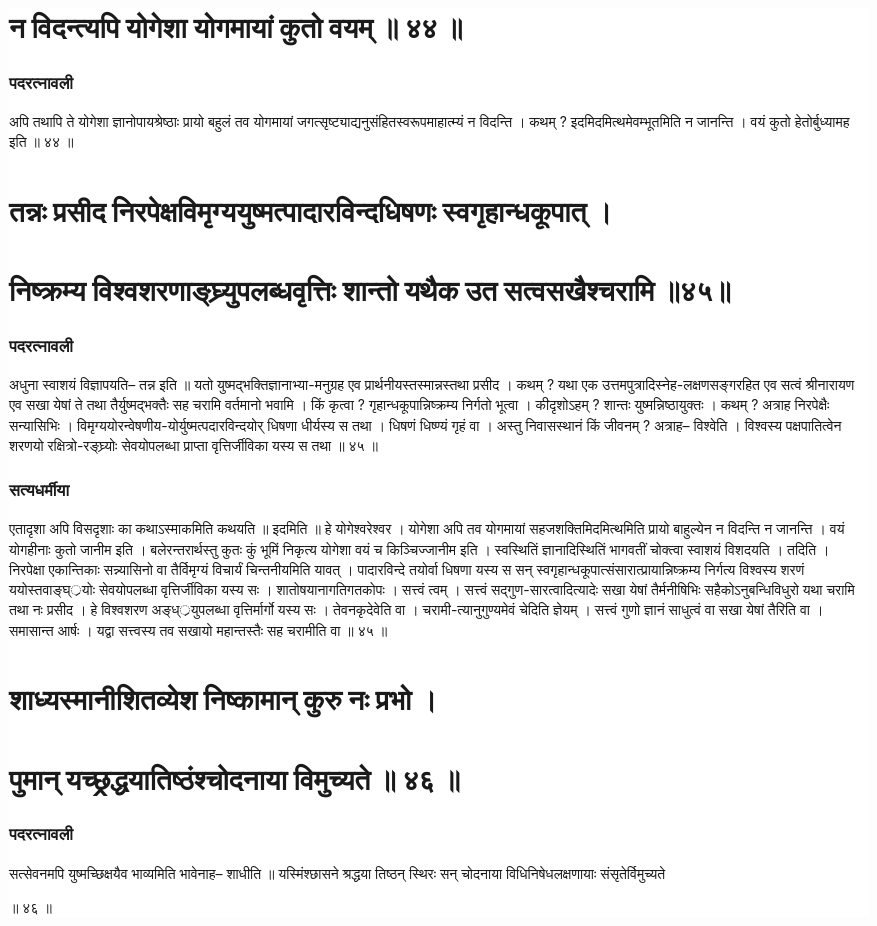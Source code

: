 # **न विदन्त्यपि योगेशा योगमायां कुतो वयम् ॥ ४४ ॥**

### **पदरत्नावली**

अपि तथापि ते योगेशा ज्ञानोपायश्रेष्ठाः प्रायो बहुलं तव योगमायां जगत्सृष्ट्याद्यनुसंहितस्वरूपमाहात्म्यं न विदन्ति । कथम् ? इदमिदमित्थमेवम्भूतमिति न जानन्ति । वयं कुतो हेतोर्बुध्यामह इति ॥ ४४ ॥

# **तन्नः प्रसीद निरपेक्षविमृग्ययुष्मत्पादारविन्दधिषणः स्वगृहान्धकूपात् ।**

# **निष्क्रम्य विश्वशरणाङ्घ्र्युपलब्धवृत्तिः शान्तो यथैक उत सत्वसखैश्चरामि ॥४५॥**

### **पदरत्नावली**

अधुना स्वाशयं विज्ञापयति– तन्न इति ॥ यतो युष्मद्भक्तिज्ञानाभ्या-मनुग्रह एव प्रार्थनीयस्तस्मान्नस्तथा प्रसीद । कथम् ? यथा एक उत्तमपुत्रादिस्नेह-लक्षणसङ्गरहित एव सत्वं श्रीनारायण एव सखा येषां ते तथा तैर्युष्मद्भक्तैः सह चरामि वर्तमानो भवामि । किं कृत्वा ? गृहान्धकूपान्निष्क्रम्य निर्गतो भूत्वा । कीदृशोऽहम् ? शान्तः युष्मन्निष्ठायुक्तः । कथम् ? अत्राह निरपेक्षैः सन्यासिभिः । विमृग्ययोरन्वेषणीय-योर्युष्मत्पदारविन्दयोर् धिषणा धीर्यस्य स तथा । धिषणं धिष्ण्यं गृहं वा । अस्तु निवासस्थानं किं जीवनम् ? अत्राह– विश्वेति । विश्वस्य पक्षपातित्वेन शरणयो रक्षित्रो-रङ्घ्र्योः सेवयोपलब्धा प्राप्ता वृत्तिर्जीविका यस्य स तथा ॥ ४५ ॥

### **सत्यधर्मीया**

एतादृशा अपि विसदृशाः का कथाऽस्माकमिति कथयति ॥ इदमिति ॥ हे योगेश्वरेश्वर । योगेशा अपि तव योगमायां सहजशक्तिमिदमित्थमिति प्रायो बाहुल्येन न विदन्ति न जानन्ति । वयं योगहीनाः कुतो जानीम इति । बलेरन्तरार्थस्तु कुतः कुं भूमिं निकृत्य योगेशा वयं च किञ्चिज्जानीम इति । स्वस्थितिं ज्ञानादिस्थितिं भागवतीं चोक्त्वा स्वाशयं विशदयति । तदिति । निरपेक्षा एकान्तिकाः सन्न्यासिनो वा तैर्विमृग्यं विचार्यं चिन्तनीयमिति यावत् । पादारविन्दे तयोर्वा धिषणा यस्य स सन् स्वगृहान्धकूपात्संसारात्प्रायान्निष्क्रम्य निर्गत्य विश्वस्य शरणं ययोस्तवाङ्घ््रयोः सेवयोपलब्धा वृत्तिर्जीविका यस्य सः । शातोषयानागतिगतकोपः । सत्त्वं त्वम् । सत्त्वं सद्गुण-सारत्वादित्यादेः सखा येषां तैर्मनीषिभिः सहैकोऽनुबन्धिविधुरो यथा चरामि तथा नः प्रसीद । हे विश्वशरण अङ्ध््रयुपलब्धा वृत्तिर्मार्गो यस्य सः । तेवनकृदेवेति वा । चरामी-त्यानुगुण्यमेवं चेदिति ज्ञेयम् । सत्त्वं गुणो ज्ञानं साधुत्वं वा सखा येषां तैरिति वा । समासान्त आर्षः । यद्वा सत्त्वस्य तव सखायो महान्तस्तैः सह चरामीति वा ॥ ४५ ॥

# **शाध्यस्मानीशितव्येश निष्कामान् कुरु नः प्रभो ।**

# **पुमान् यच्छ्रद्धयातिष्ठंश्चोदनाया विमुच्यते ॥ ४६ ॥**

### **पदरत्नावली**

सत्सेवनमपि युष्मच्छिक्षयैव भाव्यमिति भावेनाह– शाधीति ॥ यस्मिंश्छासने श्रद्धया तिष्ठन् स्थिरः सन् चोदनाया विधिनिषेधलक्षणायाः संसृतेर्विमुच्यते

॥ ४६ ॥

